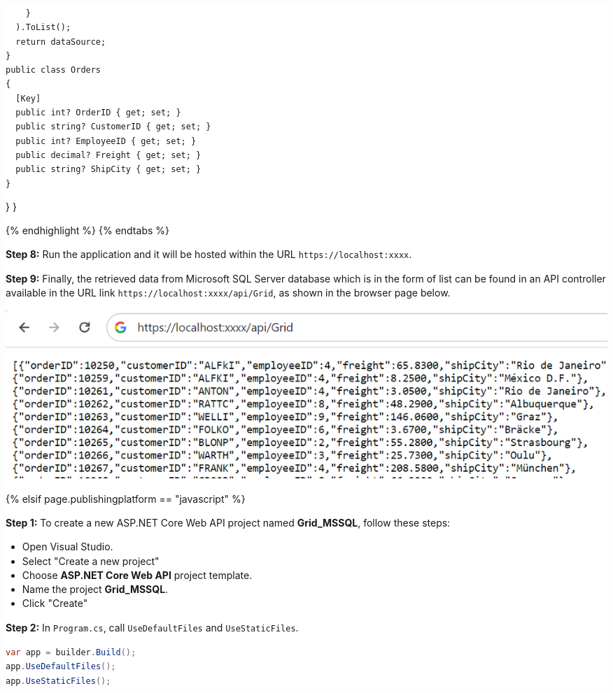         }
      ).ToList();
      return dataSource;
    }
    public class Orders 
    {
      [Key]
      public int? OrderID { get; set; }
      public string? CustomerID { get; set; }
      public int? EmployeeID { get; set; }
      public decimal? Freight { get; set; }
      public string? ShipCity { get; set; }
    }
  }
}

{% endhighlight %}
{% endtabs %}

**Step 8:** Run the application and it will be hosted within the URL `https://localhost:xxxx`.

**Step 9:** Finally, the retrieved data from Microsoft SQL Server database which is in the form of list can be found in an API controller available in the URL link `https://localhost:xxxx/api/Grid`, as shown in the browser page below.

![Hosted API URL](../images/DB-data.png)

{% elsif page.publishingplatform == "javascript" %}

**Step 1:** To create a new ASP.NET Core Web API project named **Grid_MSSQL**, follow these steps:

* Open Visual Studio.
* Select "Create a new project"
* Choose **ASP.NET Core Web API** project template.
* Name the project **Grid_MSSQL**.
* Click "Create"

**Step 2:** In `Program.cs`, call `UseDefaultFiles` and `UseStaticFiles`.

```cs
var app = builder.Build();
app.UseDefaultFiles();
app.UseStaticFiles();
```
